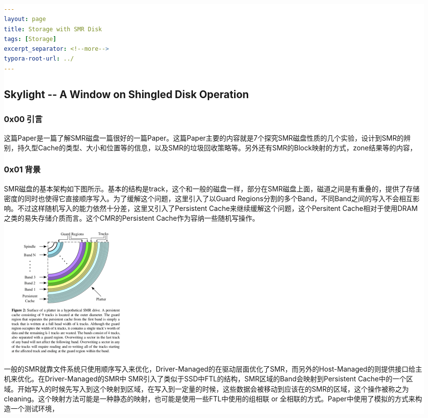 ```yaml
---
layout: page
title: Storage with SMR Disk
tags: [Storage]
excerpt_separator: <!--more-->
typora-root-url: ../
---
```


## Skylight -- A Window on Shingled Disk Operation

### 0x00 引言

  这篇Paper是一篇了解SMR磁盘一篇很好的一篇Paper。这篇Paper主要的内容就是7个探究SMR磁盘性质的几个实验，设计到SMR的辨别，持久型Cache的类型、大小和位置等的信息，以及SMR的垃圾回收策略等。另外还有SMR的Block映射的方式，zone结果等的内容，

### 0x01 背景

SMR磁盘的基本架构如下图所示。基本的结构是track，这个和一般的磁盘一样，部分在SMR磁盘上面，磁道之间是有重叠的，提供了存储密度的同时也使得它直接顺序写入。为了缓解这个问题，这里引入了以Guard Regions分割的多个Band，不同Band之间的写入不会相互影响。不过这样随机写入的能力依然十分差，这里又引入了Persistent Cache来继续缓解这个问题，这个Persitent Cache相对于使用DRAM之类的易失存储介质而言。这个CMR的Persistent Cache作为容纳一些随机写操作。

<img src="/assets/images/skylight-smr.png" alt="skylight-smr" style="zoom:50%;" />

 一般的SMR就靠文件系统只使用顺序写入来优化，Driver-Managed的在驱动层面优化了SMR，而另外的Host-Managed的则提供接口给主机来优化。在Driver-Managed的SMR中 SMR引入了类似于SSD中FTL的结构，SMR区域的Band会映射到Persistent Cache中的一个区域。开始写入的时候先写入到这个映射到区域，在写入到一定量的时候，这些数据会被移动到应该在的SMR的区域，这个操作被称之为cleaning。这个映射方法可能是一种静态的映射，也可能是使用一些FTL中使用的组相联 or 全相联的方式。Paper中使用了模拟的方式来构造一个测试环境，
